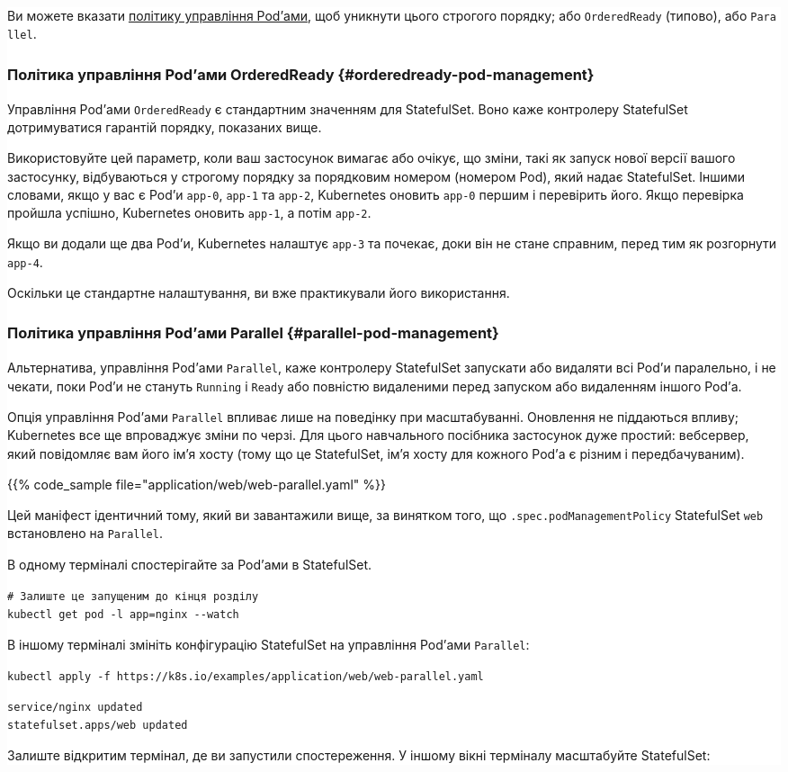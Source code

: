 Ви можете вказати [політику управління Podʼами](/uk/docs/concepts/workloads/controllers/statefulset/#pod-management-policies), щоб уникнути цього строгого порядку; або `OrderedReady` (типово), або `Parallel`.

### Політика управління Podʼами OrderedReady {#orderedready-pod-management}

Управління Podʼами `OrderedReady` є стандартним значенням для StatefulSet. Воно каже контролеру StatefulSet дотримуватися гарантій порядку, показаних вище.

Використовуйте цей параметр, коли ваш застосунок вимагає або очікує, що зміни, такі як запуск нової версії вашого застосунку, відбуваються у строгому порядку за порядковим номером (номером Pod), який надає StatefulSet. Іншими словами, якщо у вас є Podʼи `app-0`, `app-1` та `app-2`, Kubernetes оновить `app-0` першим і перевірить його. Якщо перевірка пройшла успішно, Kubernetes оновить `app-1`, а потім `app-2`.

Якщо ви додали ще два Podʼи, Kubernetes налаштує `app-3` та почекає, доки він не стане справним, перед тим як розгорнути `app-4`.

Оскільки це стандартне налаштування, ви вже практикували його використання.

### Політика управління Podʼами Parallel {#parallel-pod-management}

Альтернатива, управління Podʼами `Parallel`, каже контролеру StatefulSet запускати або видаляти всі Podʼи паралельно, і не чекати, поки Podʼи не стануть `Running` і `Ready` або повністю видаленими перед запуском або видаленням іншого Podʼа.

Опція управління Podʼами `Parallel` впливає лише на поведінку при масштабуванні. Оновлення не піддаються впливу; Kubernetes все ще впроваджує зміни по черзі. Для цього навчального посібника застосунок дуже простий: вебсервер, який повідомляє вам його імʼя хосту (тому що це StatefulSet, імʼя хосту для кожного Podʼа є різним і передбачуваним).

{{% code_sample file="application/web/web-parallel.yaml" %}}

Цей маніфест ідентичний тому, який ви завантажили вище, за винятком того, що `.spec.podManagementPolicy` StatefulSet `web` встановлено на `Parallel`.

В одному терміналі спостерігайте за Podʼами в StatefulSet.

```shell
# Залиште це запущеним до кінця розділу
kubectl get pod -l app=nginx --watch
```

В іншому терміналі змініть конфігурацію StatefulSet на управління Podʼами `Parallel`:

```shell
kubectl apply -f https://k8s.io/examples/application/web/web-parallel.yaml
```

```none
service/nginx updated
statefulset.apps/web updated
```

Залиште відкритим термінал, де ви запустили спостереження. У іншому вікні терміналу масштабуйте StatefulSet:
